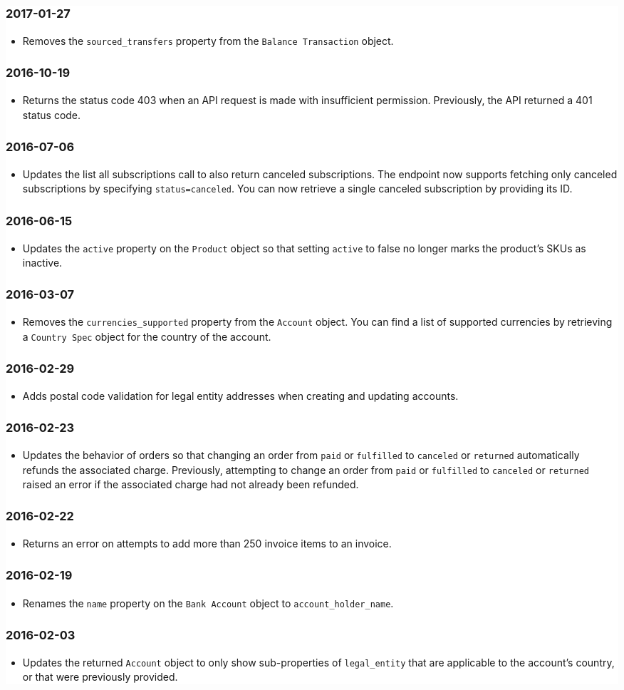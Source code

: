 ### 2017-01-27

- Removes the `sourced_transfers` property from the `Balance Transaction`
object.

### 2016-10-19

- Returns the status code 403 when an API request is made with insufficient
permission. Previously, the API returned a 401 status code.

### 2016-07-06

- Updates the list all subscriptions call to also return canceled subscriptions.
The endpoint now supports fetching only canceled subscriptions by specifying
`status=canceled`. You can now retrieve a single canceled subscription by
providing its ID.

### 2016-06-15

- Updates the `active` property on the `Product` object so that setting `active`
to false no longer marks the product’s SKUs as inactive.

### 2016-03-07

- Removes the `currencies_supported` property from the `Account` object. You can
find a list of supported currencies by retrieving a `Country Spec` object for
the country of the account.

### 2016-02-29

- Adds postal code validation for legal entity addresses when creating and
updating accounts.

### 2016-02-23

- Updates the behavior of orders so that changing an order from `paid` or
`fulfilled` to `canceled` or `returned` automatically refunds the associated
charge. Previously, attempting to change an order from `paid` or `fulfilled` to
`canceled` or `returned` raised an error if the associated charge had not
already been refunded.

### 2016-02-22

- Returns an error on attempts to add more than 250 invoice items to an invoice.

### 2016-02-19

- Renames the `name` property on the `Bank Account` object to
`account_holder_name`.

### 2016-02-03

- Updates the returned `Account` object to only show sub-properties of
`legal_entity` that are applicable to the account’s country, or that were
previously provided.
